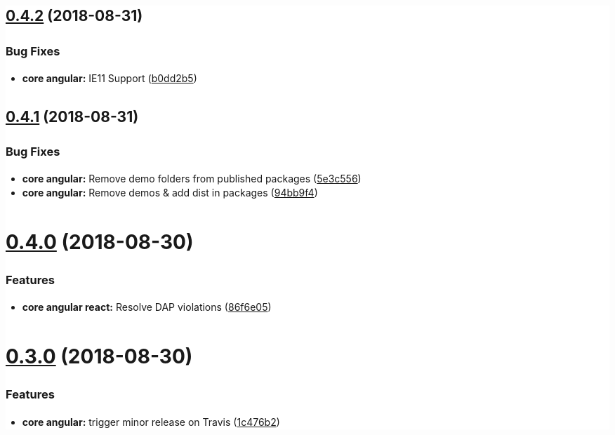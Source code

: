 



<a name="0.4.2"></a>
## [0.4.2](https://github.com/IBM/sterling-dataviz/compare/v0.4.1...v0.4.2) (2018-08-31)


### Bug Fixes

* **core angular:** IE11 Support ([b0dd2b5](https://github.com/IBM/sterling-dataviz/commit/b0dd2b5))





<a name="0.4.1"></a>
## [0.4.1](https://github.com/IBM/sterling-dataviz/compare/v0.4.0...v0.4.1) (2018-08-31)


### Bug Fixes

* **core angular:** Remove demo folders from published packages ([5e3c556](https://github.com/IBM/sterling-dataviz/commit/5e3c556))
* **core angular:** Remove demos & add dist in packages ([94bb9f4](https://github.com/IBM/sterling-dataviz/commit/94bb9f4))





<a name="0.4.0"></a>
# [0.4.0](https://github.com/IBM/sterling-dataviz/compare/v0.3.0...v0.4.0) (2018-08-30)


### Features

* **core angular react:** Resolve DAP violations ([86f6e05](https://github.com/IBM/sterling-dataviz/commit/86f6e05))





<a name="0.3.0"></a>
# [0.3.0](https://github.com/IBM/sterling-dataviz/compare/v0.2.0...v0.3.0) (2018-08-30)


### Features

* **core angular:** trigger minor release on Travis ([1c476b2](https://github.com/IBM/sterling-dataviz/commit/1c476b2))
